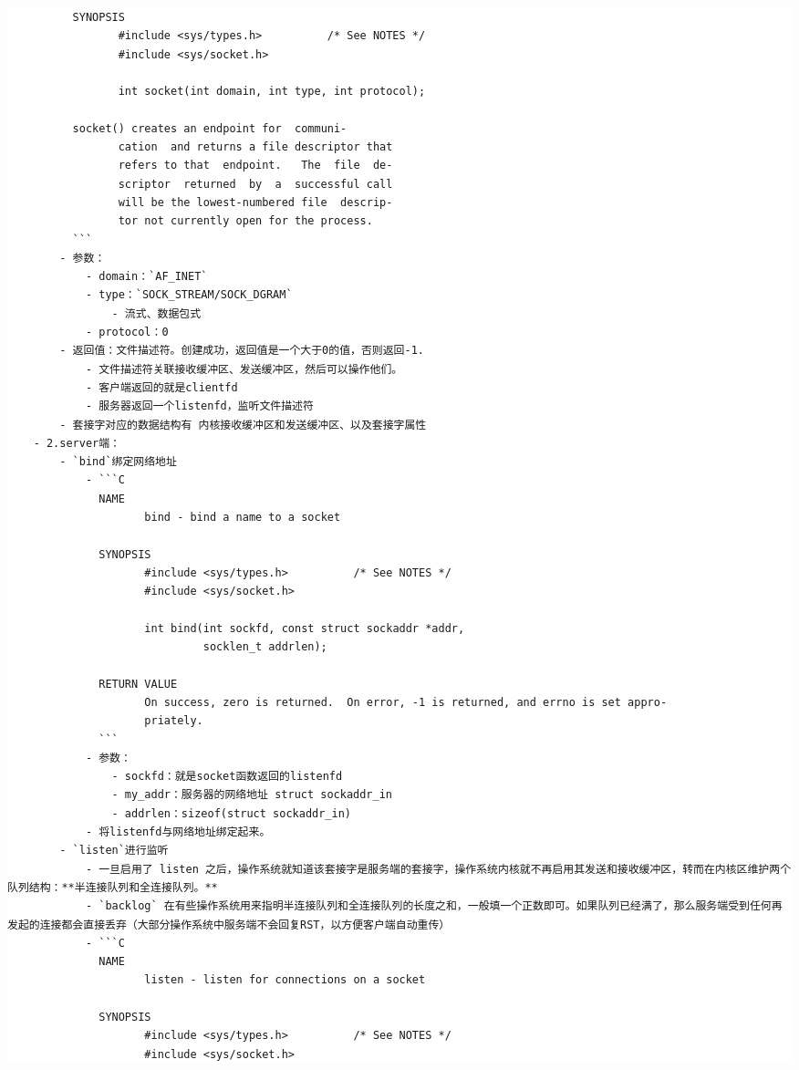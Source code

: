 			  SYNOPSIS
			         #include <sys/types.h>          /* See NOTES */
			         #include <sys/socket.h>
			  
			         int socket(int domain, int type, int protocol);
			  
			  socket() creates an endpoint for  communi‐
			         cation  and returns a file descriptor that
			         refers to that  endpoint.   The  file  de‐
			         scriptor  returned  by  a  successful call
			         will be the lowest-numbered file  descrip‐
			         tor not currently open for the process.
			  ```
			- 参数：
				- domain：`AF_INET`
				- type：`SOCK_STREAM/SOCK_DGRAM`
					- 流式、数据包式
				- protocol：0
			- 返回值：文件描述符。创建成功，返回值是一个大于0的值，否则返回-1.
				- 文件描述符关联接收缓冲区、发送缓冲区，然后可以操作他们。
				- 客户端返回的就是clientfd
				- 服务器返回一个listenfd，监听文件描述符
			- 套接字对应的数据结构有 内核接收缓冲区和发送缓冲区、以及套接字属性
		- 2.server端：
			- `bind`绑定网络地址
				- ```C
				  NAME
				         bind - bind a name to a socket
				  
				  SYNOPSIS
				         #include <sys/types.h>          /* See NOTES */
				         #include <sys/socket.h>
				  
				         int bind(int sockfd, const struct sockaddr *addr,
				                  socklen_t addrlen);
				  
				  RETURN VALUE
				         On success, zero is returned.  On error, -1 is returned, and errno is set appro‐
				         priately.
				  ```
				- 参数：
					- sockfd：就是socket函数返回的listenfd
					- my_addr：服务器的网络地址 struct sockaddr_in
					- addrlen：sizeof(struct sockaddr_in)
				- 将listenfd与网络地址绑定起来。
			- `listen`进行监听
				- 一旦启用了 listen 之后，操作系统就知道该套接字是服务端的套接字，操作系统内核就不再启用其发送和接收缓冲区，转而在内核区维护两个队列结构：**半连接队列和全连接队列。**
				- `backlog` 在有些操作系统用来指明半连接队列和全连接队列的长度之和，一般填一个正数即可。如果队列已经满了，那么服务端受到任何再发起的连接都会直接丢弃（大部分操作系统中服务端不会回复RST，以方便客户端自动重传）
				- ```C
				  NAME
				         listen - listen for connections on a socket
				  
				  SYNOPSIS
				         #include <sys/types.h>          /* See NOTES */
				         #include <sys/socket.h>
				  